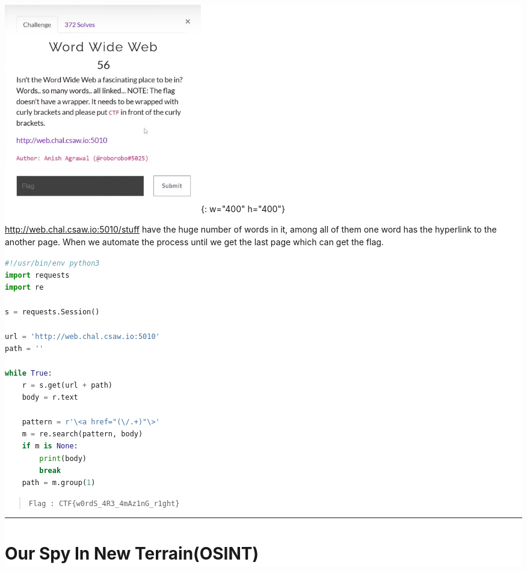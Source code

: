 ![Word_Wide_Web](/assets/img/post_img/wordwideweb.png){: w="400" h="400"}

http://web.chal.csaw.io:5010/stuff have the huge number of words in it, among all of them one word has the hyperlink to the another page. When we automate the process until we get the last page which can get the flag.

```python
#!/usr/bin/env python3
import requests
import re

s = requests.Session()

url = 'http://web.chal.csaw.io:5010'
path = ''

while True:
    r = s.get(url + path)
    body = r.text

    pattern = r'\<a href="(\/.+)"\>'
    m = re.search(pattern, body)
    if m is None:
        print(body)
        break
    path = m.group(1)
```
> `Flag : CTF{w0rdS_4R3_4mAz1nG_r1ght}`

***

# Our Spy In New Terrain(OSINT)
